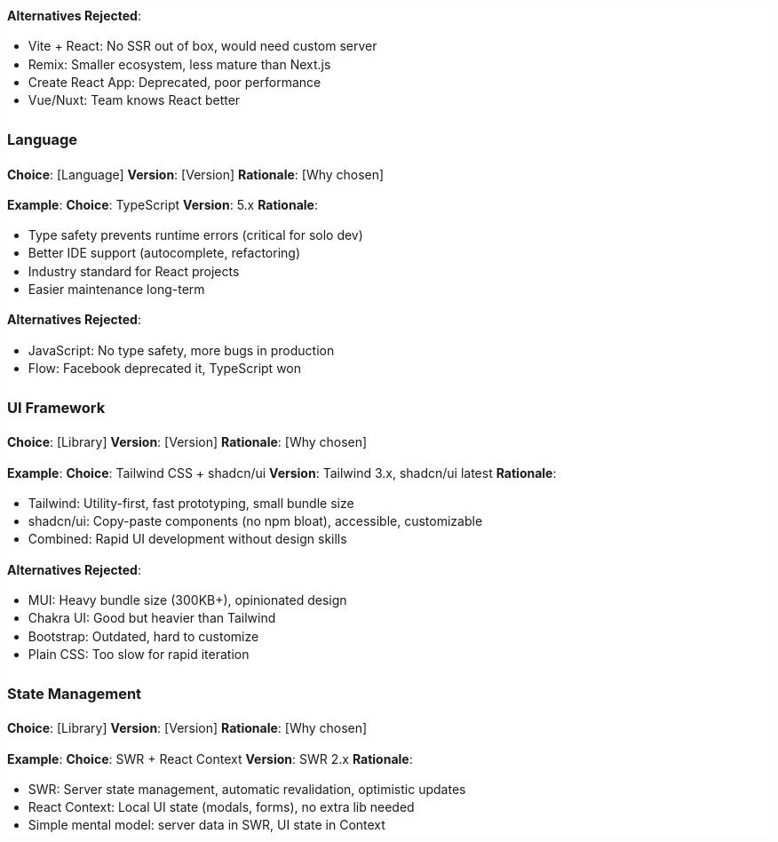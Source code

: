 **Alternatives Rejected**:
- Vite + React: No SSR out of box, would need custom server
- Remix: Smaller ecosystem, less mature than Next.js
- Create React App: Deprecated, poor performance
- Vue/Nuxt: Team knows React better

### Language

**Choice**: [Language]
**Version**: [Version]
**Rationale**: [Why chosen]

**Example**:
**Choice**: TypeScript
**Version**: 5.x
**Rationale**:
- Type safety prevents runtime errors (critical for solo dev)
- Better IDE support (autocomplete, refactoring)
- Industry standard for React projects
- Easier maintenance long-term

**Alternatives Rejected**:
- JavaScript: No type safety, more bugs in production
- Flow: Facebook deprecated it, TypeScript won

### UI Framework

**Choice**: [Library]
**Version**: [Version]
**Rationale**: [Why chosen]

**Example**:
**Choice**: Tailwind CSS + shadcn/ui
**Version**: Tailwind 3.x, shadcn/ui latest
**Rationale**:
- Tailwind: Utility-first, fast prototyping, small bundle size
- shadcn/ui: Copy-paste components (no npm bloat), accessible, customizable
- Combined: Rapid UI development without design skills

**Alternatives Rejected**:
- MUI: Heavy bundle size (300KB+), opinionated design
- Chakra UI: Good but heavier than Tailwind
- Bootstrap: Outdated, hard to customize
- Plain CSS: Too slow for rapid iteration

### State Management

**Choice**: [Library]
**Version**: [Version]
**Rationale**: [Why chosen]

**Example**:
**Choice**: SWR + React Context
**Version**: SWR 2.x
**Rationale**:
- SWR: Server state management, automatic revalidation, optimistic updates
- React Context: Local UI state (modals, forms), no extra lib needed
- Simple mental model: server data in SWR, UI state in Context
